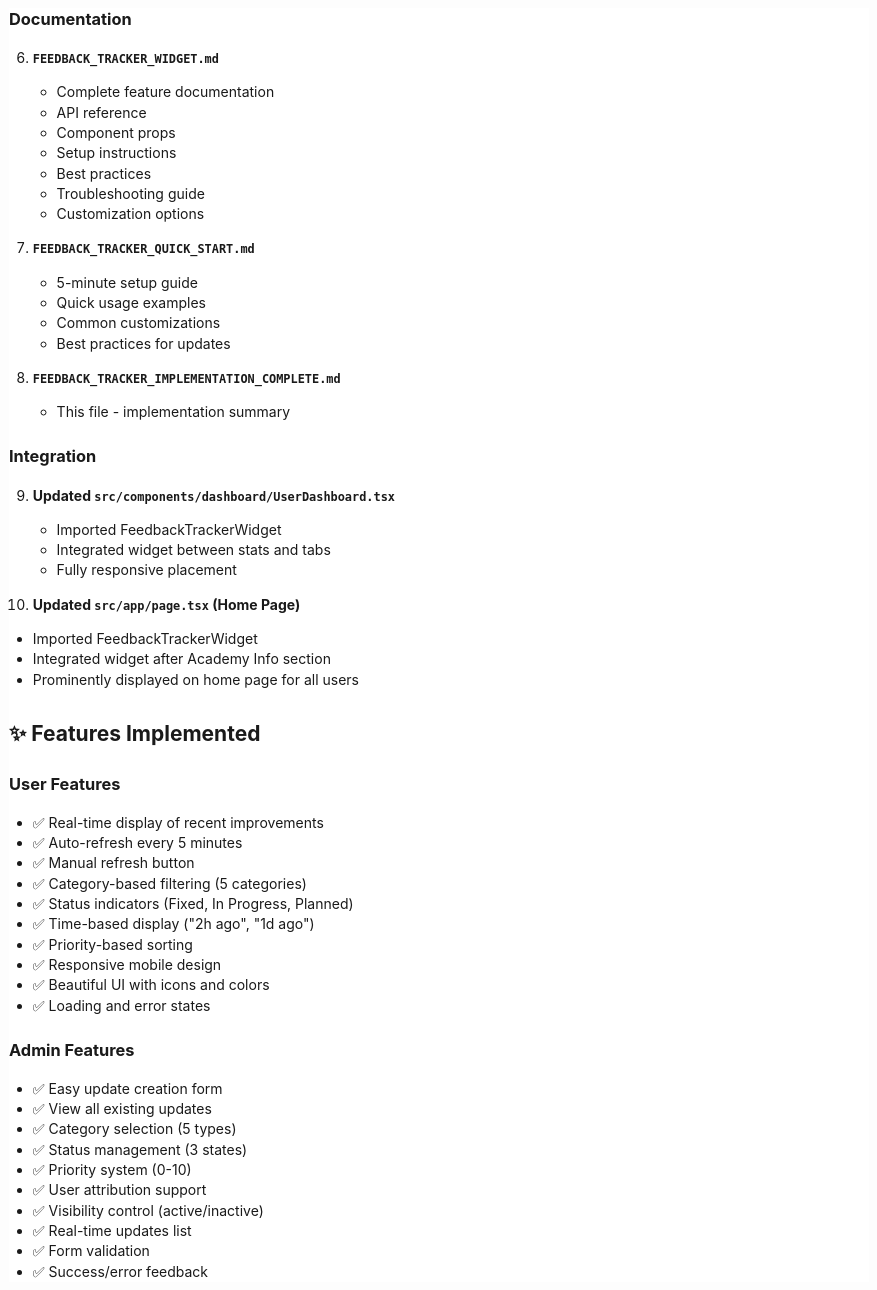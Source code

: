 ### Documentation
6. **`FEEDBACK_TRACKER_WIDGET.md`**
   - Complete feature documentation
   - API reference
   - Component props
   - Setup instructions
   - Best practices
   - Troubleshooting guide
   - Customization options

7. **`FEEDBACK_TRACKER_QUICK_START.md`**
   - 5-minute setup guide
   - Quick usage examples
   - Common customizations
   - Best practices for updates

8. **`FEEDBACK_TRACKER_IMPLEMENTATION_COMPLETE.md`**
   - This file - implementation summary

### Integration
9. **Updated `src/components/dashboard/UserDashboard.tsx`**
   - Imported FeedbackTrackerWidget
   - Integrated widget between stats and tabs
   - Fully responsive placement

10. **Updated `src/app/page.tsx` (Home Page)**
   - Imported FeedbackTrackerWidget
   - Integrated widget after Academy Info section
   - Prominently displayed on home page for all users

## ✨ Features Implemented

### User Features
- ✅ Real-time display of recent improvements
- ✅ Auto-refresh every 5 minutes
- ✅ Manual refresh button
- ✅ Category-based filtering (5 categories)
- ✅ Status indicators (Fixed, In Progress, Planned)
- ✅ Time-based display ("2h ago", "1d ago")
- ✅ Priority-based sorting
- ✅ Responsive mobile design
- ✅ Beautiful UI with icons and colors
- ✅ Loading and error states

### Admin Features
- ✅ Easy update creation form
- ✅ View all existing updates
- ✅ Category selection (5 types)
- ✅ Status management (3 states)
- ✅ Priority system (0-10)
- ✅ User attribution support
- ✅ Visibility control (active/inactive)
- ✅ Real-time updates list
- ✅ Form validation
- ✅ Success/error feedback
